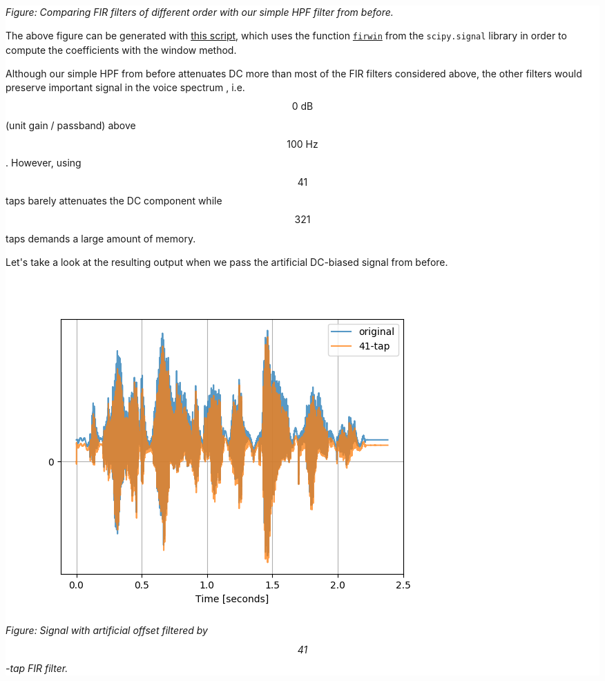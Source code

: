 _Figure: Comparing FIR filters of different order with our simple HPF filter from before._

The above figure can be generated with [this script](https://github.com/LCAV/dsp-labs/blob/master/scripts/filter_design/fir_comparison.py),
which uses the function [`firwin`](https://docs.scipy.org/doc/scipy-0.14.0/reference/generated/scipy.signal.firwin.html)
from the `scipy.signal` library in order to compute the coefficients with the window method.

Although our simple HPF from before attenuates DC more than most of the FIR filters considered above, the other filters would preserve important
signal in the voice spectrum , i.e. $$ 0 \text{ dB}$$ (unit gain / passband) above $$ 100 \text{ Hz}$$. However,
using $$41$$ taps barely attenuates the DC component while $$321$$ taps demands a large amount of memory.

Let's take a look at the resulting output when we pass the artificial DC-biased signal from before.

![](figs/fir_41.png)

_Figure: Signal with artificial offset filtered by $$41$$-tap FIR filter._

